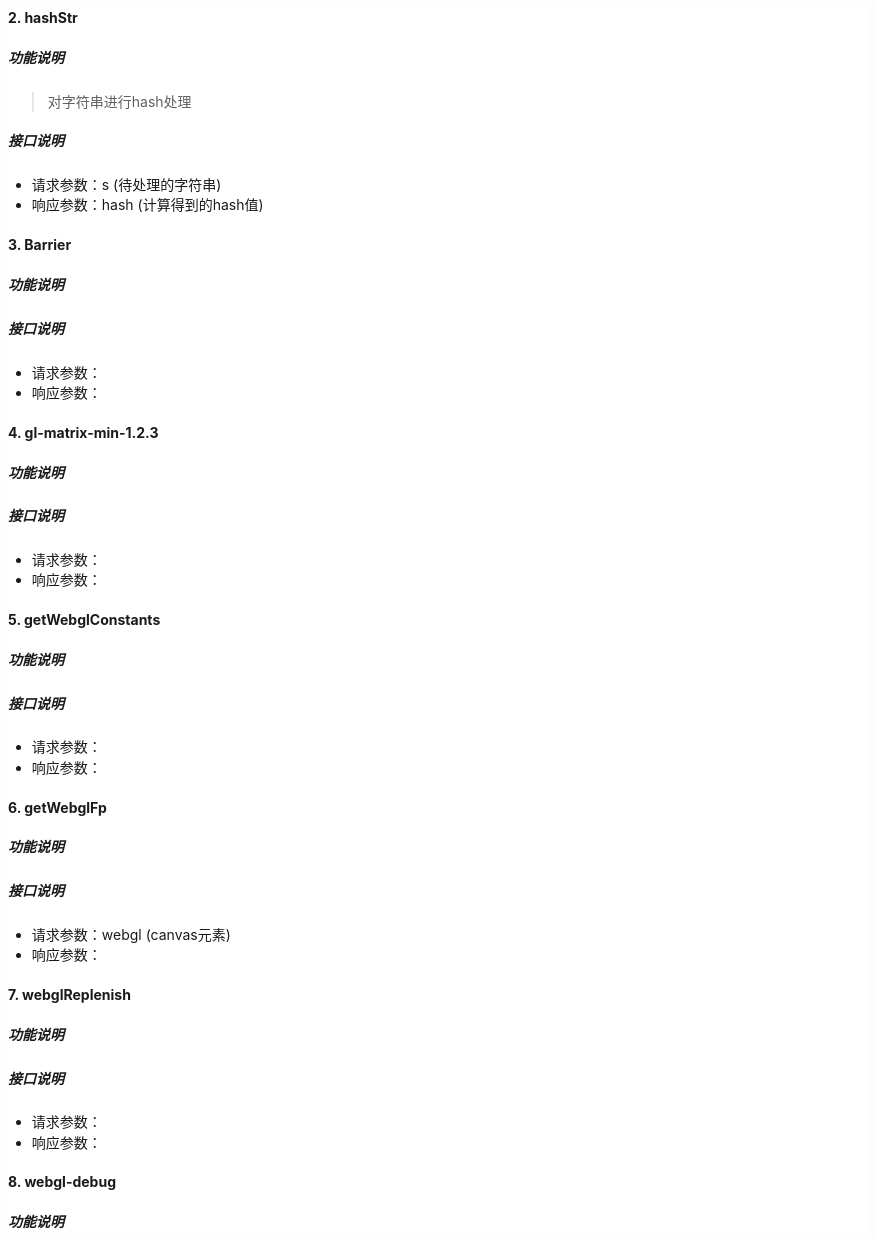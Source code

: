 #### 2\. hashStr
##### 功能说明
>对字符串进行hash处理

##### 接口说明
+ 请求参数：s (待处理的字符串)
+ 响应参数：hash (计算得到的hash值)

#### 3\. Barrier
##### 功能说明
>

##### 接口说明
+ 请求参数：
+ 响应参数：

#### 4\. gl-matrix-min-1.2.3
##### 功能说明
>

##### 接口说明
+ 请求参数：
+ 响应参数：

#### 5\. getWebglConstants
##### 功能说明
>

##### 接口说明
+ 请求参数：
+ 响应参数：

#### 6\. getWebglFp
##### 功能说明
>

##### 接口说明
+ 请求参数：webgl (canvas元素)
+ 响应参数：

#### 7\. webglReplenish
##### 功能说明
>

##### 接口说明
+ 请求参数：
+ 响应参数：

#### 8\. webgl-debug
##### 功能说明
>

